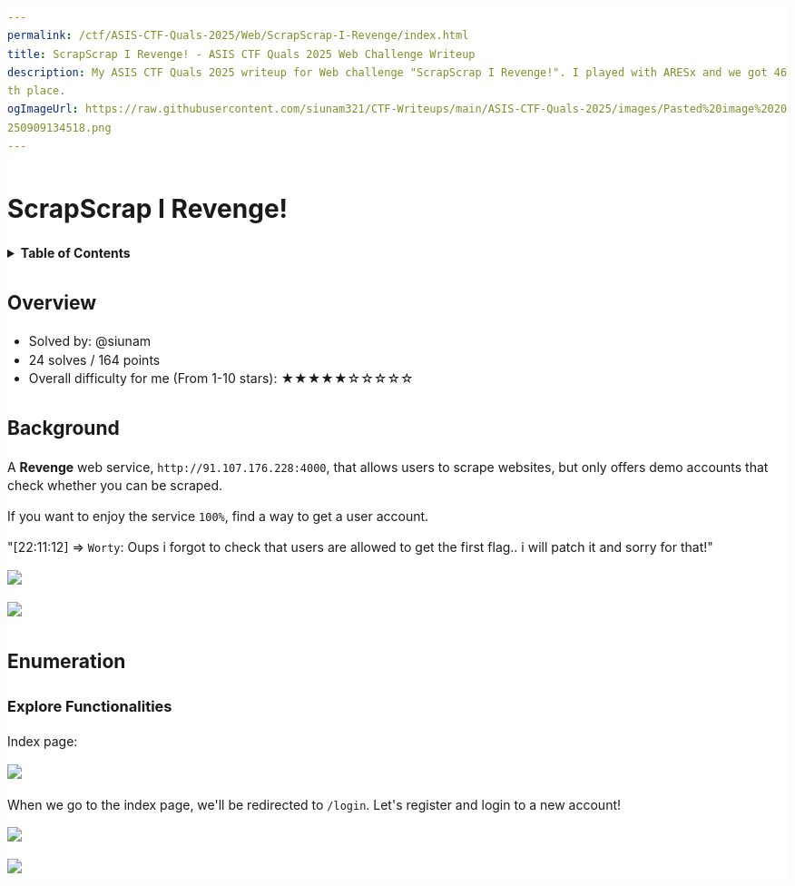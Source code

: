 ```yaml
---
permalink: /ctf/ASIS-CTF-Quals-2025/Web/ScrapScrap-I-Revenge/index.html
title: ScrapScrap I Revenge! - ASIS CTF Quals 2025 Web Challenge Writeup
description: My ASIS CTF Quals 2025 writeup for Web challenge "ScrapScrap I Revenge!". I played with ARESx and we got 46th place.
ogImageUrl: https://raw.githubusercontent.com/siunam321/CTF-Writeups/main/ASIS-CTF-Quals-2025/images/Pasted%20image%2020250909134518.png
---
```


# ScrapScrap I Revenge!

<details class="toc"><summary markdown="span"><strong>Table of Contents</strong></summary></details>

## Overview

- Solved by: @siunam
- 24 solves / 164 points
- Overall difficulty for me (From 1-10 stars): ★★★★★☆☆☆☆☆

## Background

A **Revenge** web service, `http://91.107.176.228:4000`, that allows users to scrape websites, but only offers demo accounts that check whether you can be scraped.

If you want to enjoy the service `100%`, find a way to get a user account.

"[22:11:12] => `Worty`: Oups i forgot to check that users are allowed to get the first flag.. i will patch it and sorry for that!"

![](https://raw.githubusercontent.com/siunam321/CTF-Writeups/main/ASIS-CTF-Quals-2025/images/Pasted%20image%2020250909134510.png)

![](https://raw.githubusercontent.com/siunam321/CTF-Writeups/main/ASIS-CTF-Quals-2025/images/Pasted%20image%2020250909134518.png)

## Enumeration

### Explore Functionalities

Index page:

![](https://raw.githubusercontent.com/siunam321/CTF-Writeups/main/ASIS-CTF-Quals-2025/images/Pasted%20image%2020250909134656.png)

When we go to the index page, we'll be redirected to `/login`. Let's register and login to a new account!

![](https://raw.githubusercontent.com/siunam321/CTF-Writeups/main/ASIS-CTF-Quals-2025/images/Pasted%20image%2020250909134920.png)

![](https://raw.githubusercontent.com/siunam321/CTF-Writeups/main/ASIS-CTF-Quals-2025/images/Pasted%20image%2020250909135008.png)
